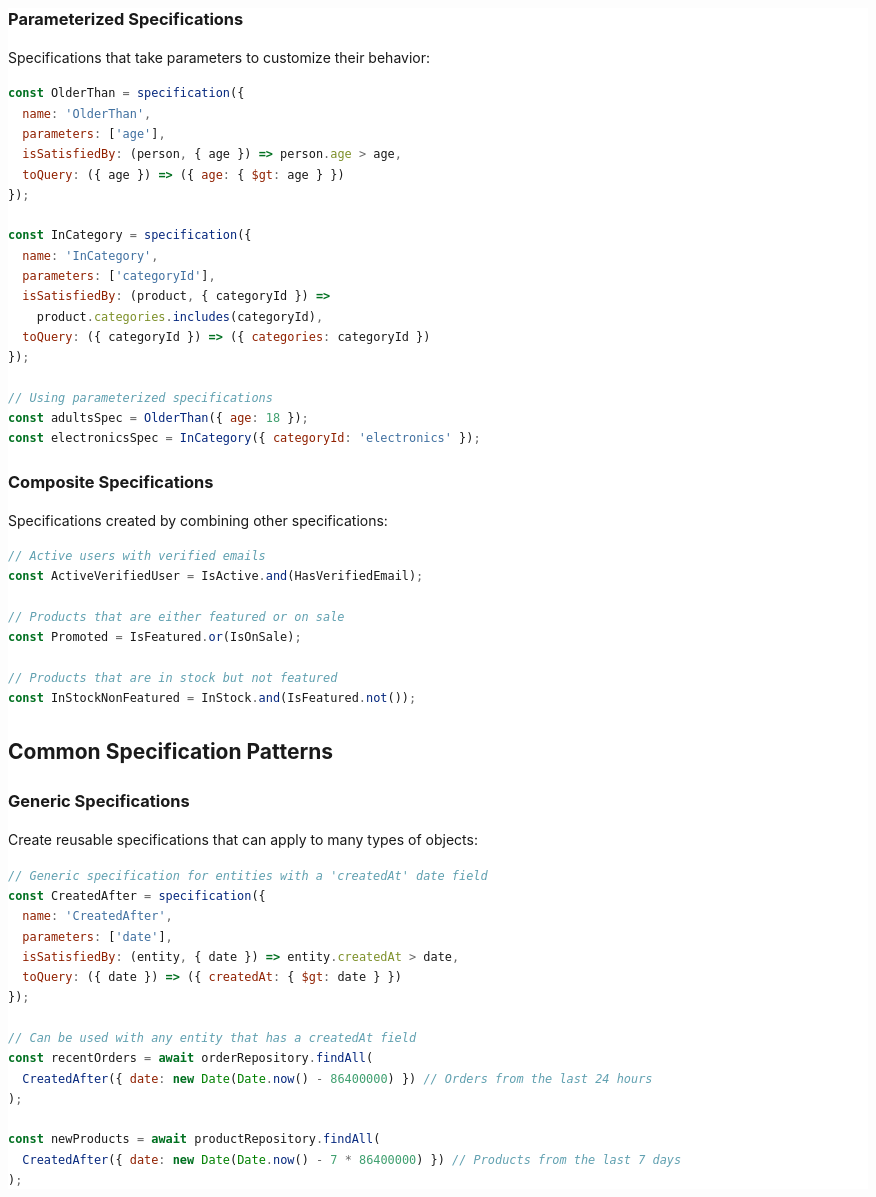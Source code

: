 ### Parameterized Specifications

Specifications that take parameters to customize their behavior:

```javascript
const OlderThan = specification({
  name: 'OlderThan',
  parameters: ['age'],
  isSatisfiedBy: (person, { age }) => person.age > age,
  toQuery: ({ age }) => ({ age: { $gt: age } })
});

const InCategory = specification({
  name: 'InCategory',
  parameters: ['categoryId'],
  isSatisfiedBy: (product, { categoryId }) => 
    product.categories.includes(categoryId),
  toQuery: ({ categoryId }) => ({ categories: categoryId })
});

// Using parameterized specifications
const adultsSpec = OlderThan({ age: 18 });
const electronicsSpec = InCategory({ categoryId: 'electronics' });
```

### Composite Specifications

Specifications created by combining other specifications:

```javascript
// Active users with verified emails
const ActiveVerifiedUser = IsActive.and(HasVerifiedEmail);

// Products that are either featured or on sale
const Promoted = IsFeatured.or(IsOnSale);

// Products that are in stock but not featured
const InStockNonFeatured = InStock.and(IsFeatured.not());
```

## Common Specification Patterns

### Generic Specifications

Create reusable specifications that can apply to many types of objects:

```javascript
// Generic specification for entities with a 'createdAt' date field
const CreatedAfter = specification({
  name: 'CreatedAfter',
  parameters: ['date'],
  isSatisfiedBy: (entity, { date }) => entity.createdAt > date,
  toQuery: ({ date }) => ({ createdAt: { $gt: date } })
});

// Can be used with any entity that has a createdAt field
const recentOrders = await orderRepository.findAll(
  CreatedAfter({ date: new Date(Date.now() - 86400000) }) // Orders from the last 24 hours
);

const newProducts = await productRepository.findAll(
  CreatedAfter({ date: new Date(Date.now() - 7 * 86400000) }) // Products from the last 7 days
);
```
